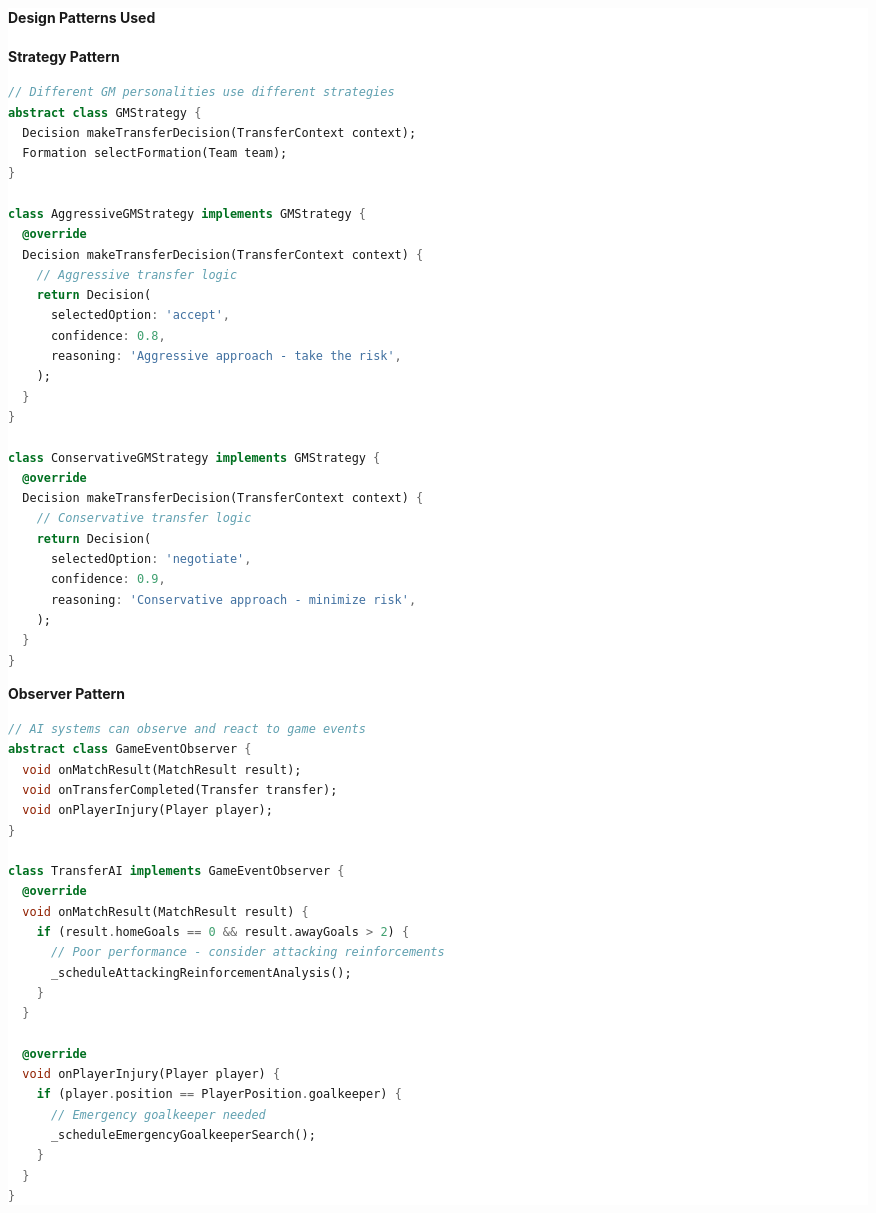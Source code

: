#### Design Patterns Used

**Strategy Pattern**
```dart
// Different GM personalities use different strategies
abstract class GMStrategy {
  Decision makeTransferDecision(TransferContext context);
  Formation selectFormation(Team team);
}

class AggressiveGMStrategy implements GMStrategy {
  @override
  Decision makeTransferDecision(TransferContext context) {
    // Aggressive transfer logic
    return Decision(
      selectedOption: 'accept',
      confidence: 0.8,
      reasoning: 'Aggressive approach - take the risk',
    );
  }
}

class ConservativeGMStrategy implements GMStrategy {
  @override
  Decision makeTransferDecision(TransferContext context) {
    // Conservative transfer logic
    return Decision(
      selectedOption: 'negotiate',
      confidence: 0.9,
      reasoning: 'Conservative approach - minimize risk',
    );
  }
}
```

**Observer Pattern**
```dart
// AI systems can observe and react to game events
abstract class GameEventObserver {
  void onMatchResult(MatchResult result);
  void onTransferCompleted(Transfer transfer);
  void onPlayerInjury(Player player);
}

class TransferAI implements GameEventObserver {
  @override
  void onMatchResult(MatchResult result) {
    if (result.homeGoals == 0 && result.awayGoals > 2) {
      // Poor performance - consider attacking reinforcements
      _scheduleAttackingReinforcementAnalysis();
    }
  }
  
  @override
  void onPlayerInjury(Player player) {
    if (player.position == PlayerPosition.goalkeeper) {
      // Emergency goalkeeper needed
      _scheduleEmergencyGoalkeeperSearch();
    }
  }
}
```
